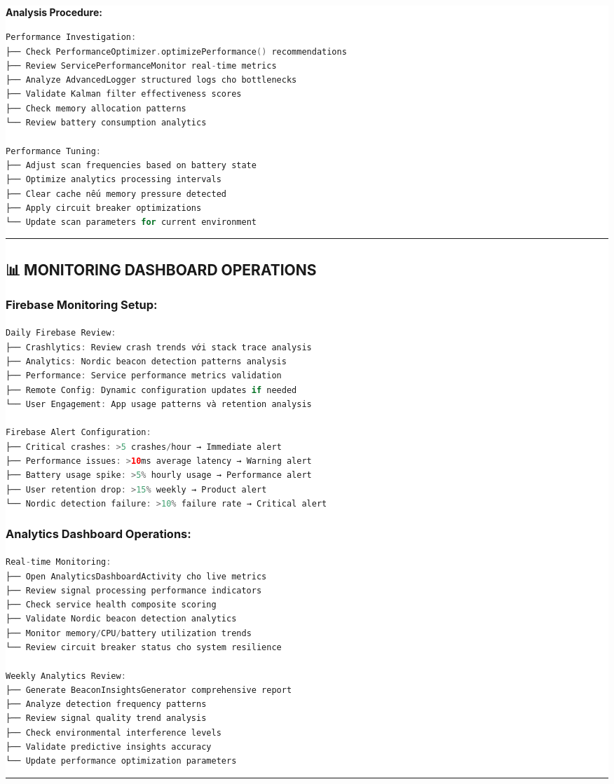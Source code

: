 **Analysis Procedure:**
```kotlin
Performance Investigation:
├── Check PerformanceOptimizer.optimizePerformance() recommendations
├── Review ServicePerformanceMonitor real-time metrics
├── Analyze AdvancedLogger structured logs cho bottlenecks
├── Validate Kalman filter effectiveness scores
├── Check memory allocation patterns
└── Review battery consumption analytics

Performance Tuning:
├── Adjust scan frequencies based on battery state
├── Optimize analytics processing intervals  
├── Clear cache nếu memory pressure detected
├── Apply circuit breaker optimizations
└── Update scan parameters for current environment
```

---

## 📊 **MONITORING DASHBOARD OPERATIONS**

### **Firebase Monitoring Setup:**
```kotlin
Daily Firebase Review:
├── Crashlytics: Review crash trends với stack trace analysis
├── Analytics: Nordic beacon detection patterns analysis
├── Performance: Service performance metrics validation
├── Remote Config: Dynamic configuration updates if needed
└── User Engagement: App usage patterns và retention analysis

Firebase Alert Configuration:
├── Critical crashes: >5 crashes/hour → Immediate alert
├── Performance issues: >10ms average latency → Warning alert  
├── Battery usage spike: >5% hourly usage → Performance alert
├── User retention drop: >15% weekly → Product alert
└── Nordic detection failure: >10% failure rate → Critical alert
```

### **Analytics Dashboard Operations:**
```kotlin
Real-time Monitoring:
├── Open AnalyticsDashboardActivity cho live metrics
├── Review signal processing performance indicators
├── Check service health composite scoring
├── Validate Nordic beacon detection analytics
├── Monitor memory/CPU/battery utilization trends
└── Review circuit breaker status cho system resilience

Weekly Analytics Review:
├── Generate BeaconInsightsGenerator comprehensive report
├── Analyze detection frequency patterns  
├── Review signal quality trend analysis
├── Check environmental interference levels
├── Validate predictive insights accuracy
└── Update performance optimization parameters
```

---